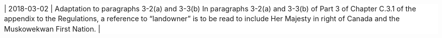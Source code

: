 | 2018-03-02 | Adaptation to paragraphs 3-2(a) and 3-3(b) In paragraphs 3-2(a) and 3-3(b) of Part 3 of Chapter C.3.1 of the appendix to the Regulations, a reference to “landowner” is to be read to include Her Majesty in right of Canada and the Muskowekwan First Nation.
|